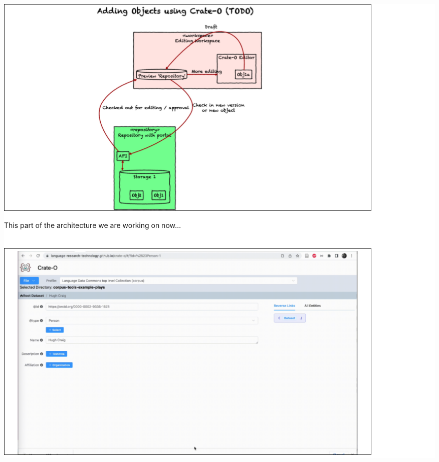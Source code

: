<img src='Slide28.png' alt=' ' title='Slide: 28' border='1'  width='85%%'/>

This part of the architecture we are working on now…

</section>

<br>

<section typeof='http://purl.org/ontology/bibo/Slide'>

<img src='Slide29.png' alt='' title='Slide: 29' border='1'  width='85%%'/>
